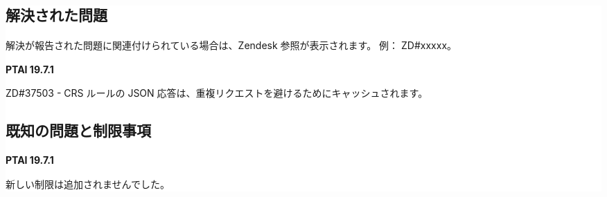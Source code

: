 ## 解決された問題

解決が報告された問題に関連付けられている場合は、Zendesk 参照が表示されます。 例： ZD#xxxxx。

**PTAI 19.7.1**

ZD#37503 - CRS ルールの JSON 応答は、重複リクエストを避けるためにキャッシュされます。

## 既知の問題と制限事項

**PTAI 19.7.1**

新しい制限は追加されませんでした。
